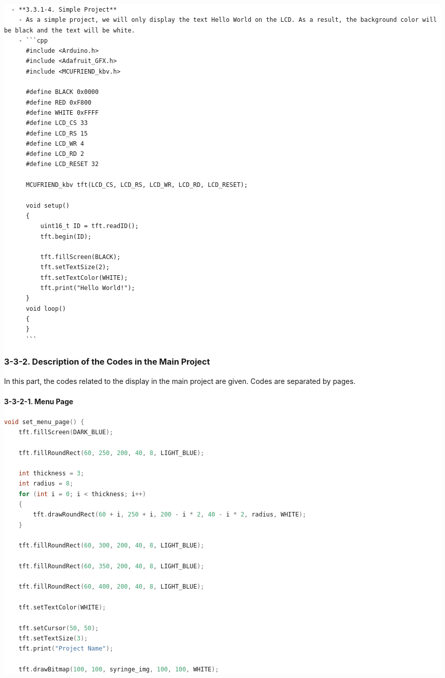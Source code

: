       - **3.3.1-4. Simple Project**
        - As a simple project, we will only display the text Hello World on the LCD. As a result, the background color will be black and the text will be white.
        - ```cpp
          #include <Arduino.h>
          #include <Adafruit_GFX.h>
          #include <MCUFRIEND_kbv.h>

          #define BLACK 0x0000
          #define RED 0xF800
          #define WHITE 0xFFFF
          #define LCD_CS 33
          #define LCD_RS 15
          #define LCD_WR 4
          #define LCD_RD 2
          #define LCD_RESET 32

          MCUFRIEND_kbv tft(LCD_CS, LCD_RS, LCD_WR, LCD_RD, LCD_RESET);

          void setup()
          {
              uint16_t ID = tft.readID();
              tft.begin(ID);

              tft.fillScreen(BLACK);
              tft.setTextSize(2);
              tft.setTextColor(WHITE);
              tft.print("Hello World!");
          }
          void loop()
          {
          }
          ```

### 3-3-2. Description of the Codes in the Main Project

In this part, the codes related to the display in the main project are given. Codes are separated by pages.

#### 3-3-2-1. Menu Page
``` cpp
void set_menu_page() {
    tft.fillScreen(DARK_BLUE);

    tft.fillRoundRect(60, 250, 200, 40, 8, LIGHT_BLUE);

    int thickness = 3;
    int radius = 8;
    for (int i = 0; i < thickness; i++)
    {
        tft.drawRoundRect(60 + i, 250 + i, 200 - i * 2, 40 - i * 2, radius, WHITE);
    }

    tft.fillRoundRect(60, 300, 200, 40, 8, LIGHT_BLUE);

    tft.fillRoundRect(60, 350, 200, 40, 8, LIGHT_BLUE);

    tft.fillRoundRect(60, 400, 200, 40, 8, LIGHT_BLUE);

    tft.setTextColor(WHITE);

    tft.setCursor(50, 50);
    tft.setTextSize(3);
    tft.print("Project Name");

    tft.drawBitmap(100, 100, syringe_img, 100, 100, WHITE);
```